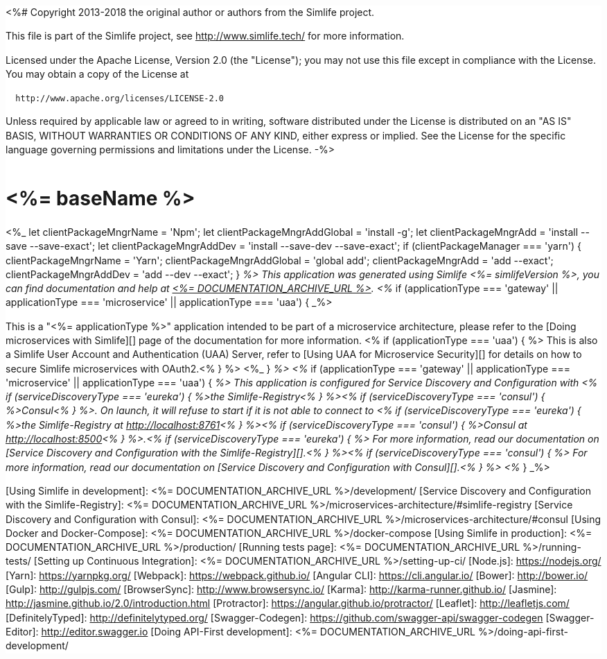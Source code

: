 <%#
 Copyright 2013-2018 the original author or authors from the Simlife project.

 This file is part of the Simlife project, see http://www.simlife.tech/
 for more information.

 Licensed under the Apache License, Version 2.0 (the "License");
 you may not use this file except in compliance with the License.
 You may obtain a copy of the License at

      http://www.apache.org/licenses/LICENSE-2.0

 Unless required by applicable law or agreed to in writing, software
 distributed under the License is distributed on an "AS IS" BASIS,
 WITHOUT WARRANTIES OR CONDITIONS OF ANY KIND, either express or implied.
 See the License for the specific language governing permissions and
 limitations under the License.
-%>
# <%= baseName %>
<%_
let clientPackageMngrName = 'Npm';
let clientPackageMngrAddGlobal = 'install -g';
let clientPackageMngrAdd = 'install --save --save-exact';
let clientPackageMngrAddDev = 'install --save-dev --save-exact';
if (clientPackageManager === 'yarn') {
    clientPackageMngrName = 'Yarn';
    clientPackageMngrAddGlobal = 'global add';
    clientPackageMngrAdd = 'add --exact';
    clientPackageMngrAddDev = 'add --dev --exact';
}
_%>
This application was generated using Simlife <%= simlifeVersion %>, you can find documentation and help at [<%= DOCUMENTATION_ARCHIVE_URL %>](<%= DOCUMENTATION_ARCHIVE_URL %>).
<%_ if (applicationType === 'gateway' || applicationType === 'microservice' || applicationType === 'uaa') { _%>

This is a "<%= applicationType %>" application intended to be part of a microservice architecture, please refer to the [Doing microservices with Simlife][] page of the documentation for more information.
<% if (applicationType === 'uaa') { %>
This is also a Simlife User Account and Authentication (UAA) Server, refer to [Using UAA for Microservice Security][] for details on how to secure Simlife microservices with OAuth2.<% } %>
<%_ } _%>
<%_ if (applicationType === 'gateway' || applicationType === 'microservice' || applicationType === 'uaa') { _%>
This application is configured for Service Discovery and Configuration with <% if (serviceDiscoveryType === 'eureka') { %>the Simlife-Registry<% } %><% if (serviceDiscoveryType === 'consul') { %>Consul<% } %>. On launch, it will refuse to start if it is not able to connect to <% if (serviceDiscoveryType === 'eureka') { %>the Simlife-Registry at [http://localhost:8761](http://localhost:8761)<% } %><% if (serviceDiscoveryType === 'consul') { %>Consul at [http://localhost:8500](http://localhost:8500)<% } %>.<% if (serviceDiscoveryType === 'eureka') { %> For more information, read our documentation on [Service Discovery and Configuration with the Simlife-Registry][].<% } %><% if (serviceDiscoveryType === 'consul') { %> For more information, read our documentation on [Service Discovery and Configuration with Consul][].<% } %>
<%_ } _%>


[Simlife Homepage and latest documentation]: <%= DOCUMENTATION_URL %>
[Simlife <%= simlifeVersion %> archive]: <%= DOCUMENTATION_ARCHIVE_URL %>
[Using Simlife in development]: <%= DOCUMENTATION_ARCHIVE_URL %>/development/
[Service Discovery and Configuration with the Simlife-Registry]: <%= DOCUMENTATION_ARCHIVE_URL %>/microservices-architecture/#simlife-registry
[Service Discovery and Configuration with Consul]: <%= DOCUMENTATION_ARCHIVE_URL %>/microservices-architecture/#consul
[Using Docker and Docker-Compose]: <%= DOCUMENTATION_ARCHIVE_URL %>/docker-compose
[Using Simlife in production]: <%= DOCUMENTATION_ARCHIVE_URL %>/production/
[Running tests page]: <%= DOCUMENTATION_ARCHIVE_URL %>/running-tests/
[Setting up Continuous Integration]: <%= DOCUMENTATION_ARCHIVE_URL %>/setting-up-ci/
[Node.js]: https://nodejs.org/
[Yarn]: https://yarnpkg.org/
[Webpack]: https://webpack.github.io/
[Angular CLI]: https://cli.angular.io/
[Bower]: http://bower.io/
[Gulp]: http://gulpjs.com/
[BrowserSync]: http://www.browsersync.io/
[Karma]: http://karma-runner.github.io/
[Jasmine]: http://jasmine.github.io/2.0/introduction.html
[Protractor]: https://angular.github.io/protractor/
[Leaflet]: http://leafletjs.com/
[DefinitelyTyped]: http://definitelytyped.org/
[Swagger-Codegen]: https://github.com/swagger-api/swagger-codegen
[Swagger-Editor]: http://editor.swagger.io
[Doing API-First development]: <%= DOCUMENTATION_ARCHIVE_URL %>/doing-api-first-development/